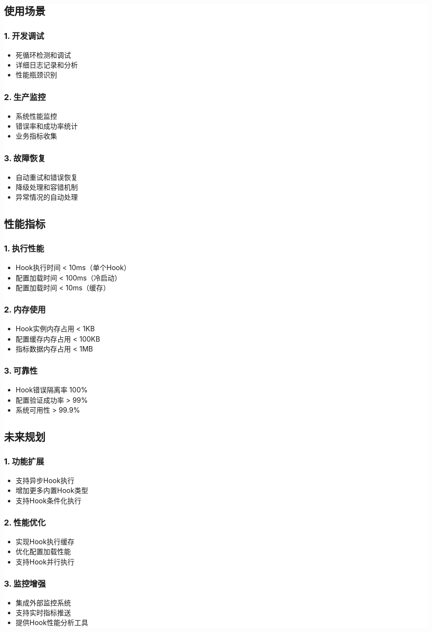 ## 使用场景

### 1. 开发调试
- 死循环检测和调试
- 详细日志记录和分析
- 性能瓶颈识别

### 2. 生产监控
- 系统性能监控
- 错误率和成功率统计
- 业务指标收集

### 3. 故障恢复
- 自动重试和错误恢复
- 降级处理和容错机制
- 异常情况的自动处理

## 性能指标

### 1. 执行性能
- Hook执行时间 < 10ms（单个Hook）
- 配置加载时间 < 100ms（冷启动）
- 配置加载时间 < 10ms（缓存）

### 2. 内存使用
- Hook实例内存占用 < 1KB
- 配置缓存内存占用 < 100KB
- 指标数据内存占用 < 1MB

### 3. 可靠性
- Hook错误隔离率 100%
- 配置验证成功率 > 99%
- 系统可用性 > 99.9%

## 未来规划

### 1. 功能扩展
- 支持异步Hook执行
- 增加更多内置Hook类型
- 支持Hook条件化执行

### 2. 性能优化
- 实现Hook执行缓存
- 优化配置加载性能
- 支持Hook并行执行

### 3. 监控增强
- 集成外部监控系统
- 支持实时指标推送
- 提供Hook性能分析工具
